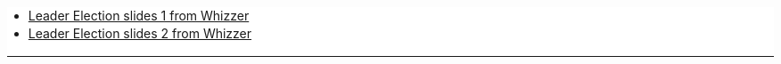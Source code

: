 * [Leader Election slides 1 from Whizzer](http://whizzer.bu.edu/progress/ppts/e-voting-cluster4)
* [Leader Election slides 2 from Whizzer](http://whizzer.bu.edu/progress/ppts/bully)

-----
